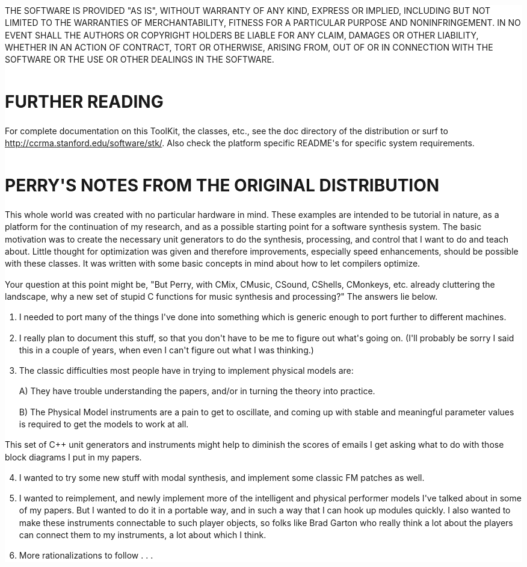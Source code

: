 THE SOFTWARE IS PROVIDED "AS IS", WITHOUT WARRANTY OF ANY KIND,
EXPRESS OR IMPLIED, INCLUDING BUT NOT LIMITED TO THE WARRANTIES OF
MERCHANTABILITY, FITNESS FOR A PARTICULAR PURPOSE AND NONINFRINGEMENT.
IN NO EVENT SHALL THE AUTHORS OR COPYRIGHT HOLDERS BE LIABLE FOR
ANY CLAIM, DAMAGES OR OTHER LIABILITY, WHETHER IN AN ACTION OF
CONTRACT, TORT OR OTHERWISE, ARISING FROM, OUT OF OR IN CONNECTION
WITH THE SOFTWARE OR THE USE OR OTHER DEALINGS IN THE SOFTWARE.


# FURTHER READING

For complete documentation on this ToolKit, the classes, etc., see the
doc directory of the distribution or surf to
http://ccrma.stanford.edu/software/stk/.  Also check the platform
specific README's for specific system requirements.


# PERRY'S NOTES FROM THE ORIGINAL DISTRIBUTION

This whole world was created with no particular hardware in mind.
These examples are intended to be tutorial in nature, as a platform
for the continuation of my research, and as a possible starting point
for a software synthesis system.  The basic motivation was to create
the necessary unit generators to do the synthesis, processing, and
control that I want to do and teach about.  Little thought for
optimization was given and therefore improvements, especially speed
enhancements, should be possible with these classes.  It was written
with some basic concepts in mind about how to let compilers optimize.

Your question at this point might be, "But Perry, with CMix, CMusic,
CSound, CShells, CMonkeys, etc. already cluttering the landscape, why
a new set of stupid C functions for music synthesis and processing?"
The answers lie below.

1) I needed to port many of the things I've done into something which is generic enough to port further to different machines.

2) I really plan to document this stuff, so that you don't have to be me to figure out what's going on. (I'll probably be sorry I said this in a couple of years, when even I can't figure out what I was thinking.)

3) The classic difficulties most people have in trying to implement physical models are:

    A) They have trouble understanding the papers, and/or in turning the theory into practice.

    B) The Physical Model instruments are a pain to get to oscillate, and coming up with stable and meaningful parameter values is required to get the models to work at all.

This set of C++ unit generators and instruments might help to diminish the scores of emails I get asking what to do with those block diagrams I put in my papers.

4) I wanted to try some new stuff with modal synthesis, and implement some classic FM patches as well.

5) I wanted to reimplement, and newly implement more of the intelligent and physical performer models I've talked about in some of my papers. But I wanted to do it in a portable way, and in such a way that I can hook up modules quickly.  I also wanted to make these instruments connectable to such player objects, so folks like Brad Garton who really think a lot about the players can connect them to my instruments, a lot about which I think.

6) More rationalizations to follow . . .

